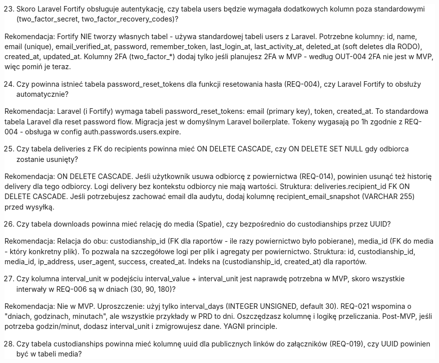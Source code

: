 23. Skoro Laravel Fortify obsługuje autentykację, czy tabela users będzie wymagała dodatkowych kolumn poza
    standardowymi (two_factor_secret, two_factor_recovery_codes)?

Rekomendacja: Fortify NIE tworzy własnych tabel - używa standardowej tabeli users z Laravel. Potrzebne kolumny:
id, name, email (unique), email_verified_at, password, remember_token, last_login_at, last_activity_at,
deleted_at (soft deletes dla RODO), created_at, updated_at. Kolumny 2FA (two_factor_*) dodaj tylko jeśli
planujesz 2FA w MVP - według OUT-004 2FA nie jest w MVP, więc pomiń je teraz.

24. Czy powinna istnieć tabela password_reset_tokens dla funkcji resetowania hasła (REQ-004), czy Laravel
    Fortify to obsłuży automatycznie?

Rekomendacja: Laravel (i Fortify) wymaga tabeli password_reset_tokens: email (primary key), token, created_at.
To standardowa tabela Laravel dla reset password flow. Migracja jest w domyślnym Laravel boilerplate. Tokeny
wygasają po 1h zgodnie z REQ-004 - obsługa w config auth.passwords.users.expire.

25. Czy tabela deliveries z FK do recipients powinna mieć ON DELETE CASCADE, czy ON DELETE SET NULL gdy odbiorca
    zostanie usunięty?

Rekomendacja: ON DELETE CASCADE. Jeśli użytkownik usuwa odbiorcę z powiernictwa (REQ-014), powinien usunąć też
historię delivery dla tego odbiorcy. Logi delivery bez kontekstu odbiorcy nie mają wartości. Struktura:
deliveries.recipient_id FK ON DELETE CASCADE. Jeśli potrzebujesz zachować email dla audytu, dodaj kolumnę
recipient_email_snapshot (VARCHAR 255) przed wysyłką.

26. Czy tabela downloads powinna mieć relację do media (Spatie), czy bezpośrednio do custodianships przez UUID?

Rekomendacja: Relacja do obu: custodianship_id (FK dla raportów - ile razy powiernictwo było pobierane),
media_id (FK do media - który konkretny plik). To pozwala na szczegółowe logi per plik i agregaty per
powiernictwo. Struktura: id, custodianship_id, media_id, ip_address, user_agent, success, created_at. Indeks na
(custodianship_id, created_at) dla raportów.

27. Czy kolumna interval_unit w podejściu interval_value + interval_unit jest naprawdę potrzebna w MVP, skoro
    wszystkie interwały w REQ-006 są w dniach (30, 90, 180)?

Rekomendacja: Nie w MVP. Uproszczenie: użyj tylko interval_days (INTEGER UNSIGNED, default 30). REQ-021 wspomina
o "dniach, godzinach, minutach", ale wszystkie przykłady w PRD to dni. Oszczędzasz kolumnę i logikę
przeliczania. Post-MVP, jeśli potrzeba godzin/minut, dodasz interval_unit i zmigrowujesz dane. YAGNI principle.

28. Czy tabela custodianships powinna mieć kolumnę uuid dla publicznych linków do załączników (REQ-019), czy
    UUID powinien być w tabeli media?
